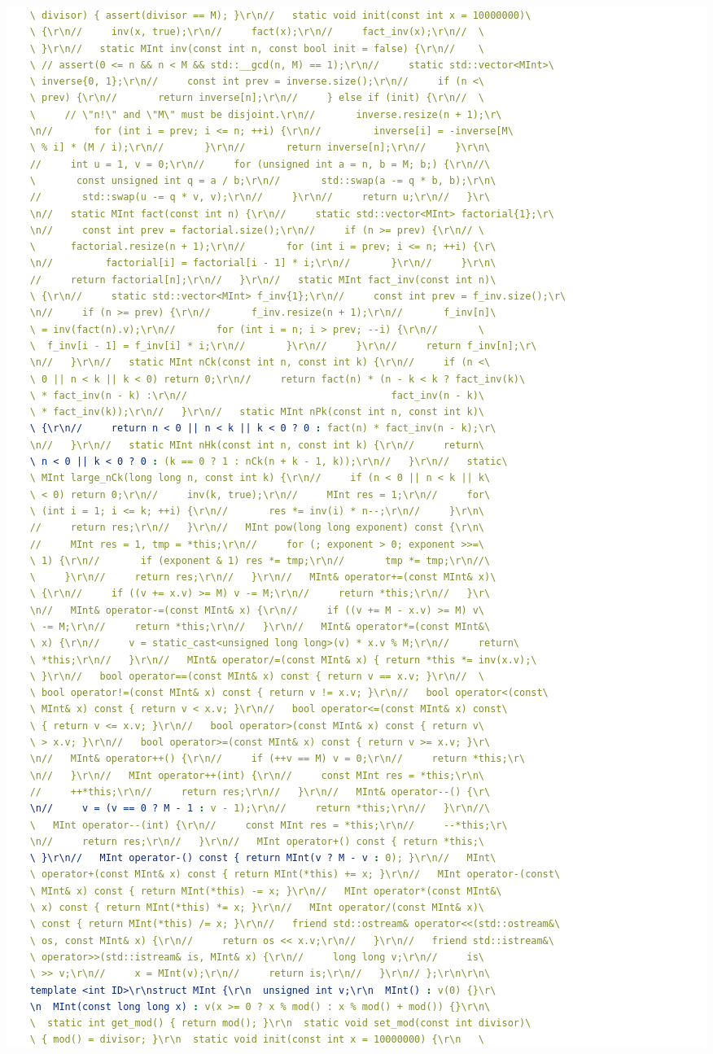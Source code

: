```yaml
    \ divisor) { assert(divisor == M); }\r\n//   static void init(const int x = 10000000)\
    \ {\r\n//     inv(x, true);\r\n//     fact(x);\r\n//     fact_inv(x);\r\n//  \
    \ }\r\n//   static MInt inv(const int n, const bool init = false) {\r\n//    \
    \ // assert(0 <= n && n < M && std::__gcd(n, M) == 1);\r\n//     static std::vector<MInt>\
    \ inverse{0, 1};\r\n//     const int prev = inverse.size();\r\n//     if (n <\
    \ prev) {\r\n//       return inverse[n];\r\n//     } else if (init) {\r\n//  \
    \     // \"n!\" and \"M\" must be disjoint.\r\n//       inverse.resize(n + 1);\r\
    \n//       for (int i = prev; i <= n; ++i) {\r\n//         inverse[i] = -inverse[M\
    \ % i] * (M / i);\r\n//       }\r\n//       return inverse[n];\r\n//     }\r\n\
    //     int u = 1, v = 0;\r\n//     for (unsigned int a = n, b = M; b;) {\r\n//\
    \       const unsigned int q = a / b;\r\n//       std::swap(a -= q * b, b);\r\n\
    //       std::swap(u -= q * v, v);\r\n//     }\r\n//     return u;\r\n//   }\r\
    \n//   static MInt fact(const int n) {\r\n//     static std::vector<MInt> factorial{1};\r\
    \n//     const int prev = factorial.size();\r\n//     if (n >= prev) {\r\n// \
    \      factorial.resize(n + 1);\r\n//       for (int i = prev; i <= n; ++i) {\r\
    \n//         factorial[i] = factorial[i - 1] * i;\r\n//       }\r\n//     }\r\n\
    //     return factorial[n];\r\n//   }\r\n//   static MInt fact_inv(const int n)\
    \ {\r\n//     static std::vector<MInt> f_inv{1};\r\n//     const int prev = f_inv.size();\r\
    \n//     if (n >= prev) {\r\n//       f_inv.resize(n + 1);\r\n//       f_inv[n]\
    \ = inv(fact(n).v);\r\n//       for (int i = n; i > prev; --i) {\r\n//       \
    \  f_inv[i - 1] = f_inv[i] * i;\r\n//       }\r\n//     }\r\n//     return f_inv[n];\r\
    \n//   }\r\n//   static MInt nCk(const int n, const int k) {\r\n//     if (n <\
    \ 0 || n < k || k < 0) return 0;\r\n//     return fact(n) * (n - k < k ? fact_inv(k)\
    \ * fact_inv(n - k) :\r\n//                                   fact_inv(n - k)\
    \ * fact_inv(k));\r\n//   }\r\n//   static MInt nPk(const int n, const int k)\
    \ {\r\n//     return n < 0 || n < k || k < 0 ? 0 : fact(n) * fact_inv(n - k);\r\
    \n//   }\r\n//   static MInt nHk(const int n, const int k) {\r\n//     return\
    \ n < 0 || k < 0 ? 0 : (k == 0 ? 1 : nCk(n + k - 1, k));\r\n//   }\r\n//   static\
    \ MInt large_nCk(long long n, const int k) {\r\n//     if (n < 0 || n < k || k\
    \ < 0) return 0;\r\n//     inv(k, true);\r\n//     MInt res = 1;\r\n//     for\
    \ (int i = 1; i <= k; ++i) {\r\n//       res *= inv(i) * n--;\r\n//     }\r\n\
    //     return res;\r\n//   }\r\n//   MInt pow(long long exponent) const {\r\n\
    //     MInt res = 1, tmp = *this;\r\n//     for (; exponent > 0; exponent >>=\
    \ 1) {\r\n//       if (exponent & 1) res *= tmp;\r\n//       tmp *= tmp;\r\n//\
    \     }\r\n//     return res;\r\n//   }\r\n//   MInt& operator+=(const MInt& x)\
    \ {\r\n//     if ((v += x.v) >= M) v -= M;\r\n//     return *this;\r\n//   }\r\
    \n//   MInt& operator-=(const MInt& x) {\r\n//     if ((v += M - x.v) >= M) v\
    \ -= M;\r\n//     return *this;\r\n//   }\r\n//   MInt& operator*=(const MInt&\
    \ x) {\r\n//     v = static_cast<unsigned long long>(v) * x.v % M;\r\n//     return\
    \ *this;\r\n//   }\r\n//   MInt& operator/=(const MInt& x) { return *this *= inv(x.v);\
    \ }\r\n//   bool operator==(const MInt& x) const { return v == x.v; }\r\n//  \
    \ bool operator!=(const MInt& x) const { return v != x.v; }\r\n//   bool operator<(const\
    \ MInt& x) const { return v < x.v; }\r\n//   bool operator<=(const MInt& x) const\
    \ { return v <= x.v; }\r\n//   bool operator>(const MInt& x) const { return v\
    \ > x.v; }\r\n//   bool operator>=(const MInt& x) const { return v >= x.v; }\r\
    \n//   MInt& operator++() {\r\n//     if (++v == M) v = 0;\r\n//     return *this;\r\
    \n//   }\r\n//   MInt operator++(int) {\r\n//     const MInt res = *this;\r\n\
    //     ++*this;\r\n//     return res;\r\n//   }\r\n//   MInt& operator--() {\r\
    \n//     v = (v == 0 ? M - 1 : v - 1);\r\n//     return *this;\r\n//   }\r\n//\
    \   MInt operator--(int) {\r\n//     const MInt res = *this;\r\n//     --*this;\r\
    \n//     return res;\r\n//   }\r\n//   MInt operator+() const { return *this;\
    \ }\r\n//   MInt operator-() const { return MInt(v ? M - v : 0); }\r\n//   MInt\
    \ operator+(const MInt& x) const { return MInt(*this) += x; }\r\n//   MInt operator-(const\
    \ MInt& x) const { return MInt(*this) -= x; }\r\n//   MInt operator*(const MInt&\
    \ x) const { return MInt(*this) *= x; }\r\n//   MInt operator/(const MInt& x)\
    \ const { return MInt(*this) /= x; }\r\n//   friend std::ostream& operator<<(std::ostream&\
    \ os, const MInt& x) {\r\n//     return os << x.v;\r\n//   }\r\n//   friend std::istream&\
    \ operator>>(std::istream& is, MInt& x) {\r\n//     long long v;\r\n//     is\
    \ >> v;\r\n//     x = MInt(v);\r\n//     return is;\r\n//   }\r\n// };\r\n\r\n\
    template <int ID>\r\nstruct MInt {\r\n  unsigned int v;\r\n  MInt() : v(0) {}\r\
    \n  MInt(const long long x) : v(x >= 0 ? x % mod() : x % mod() + mod()) {}\r\n\
    \  static int get_mod() { return mod(); }\r\n  static void set_mod(const int divisor)\
    \ { mod() = divisor; }\r\n  static void init(const int x = 10000000) {\r\n   \
```
